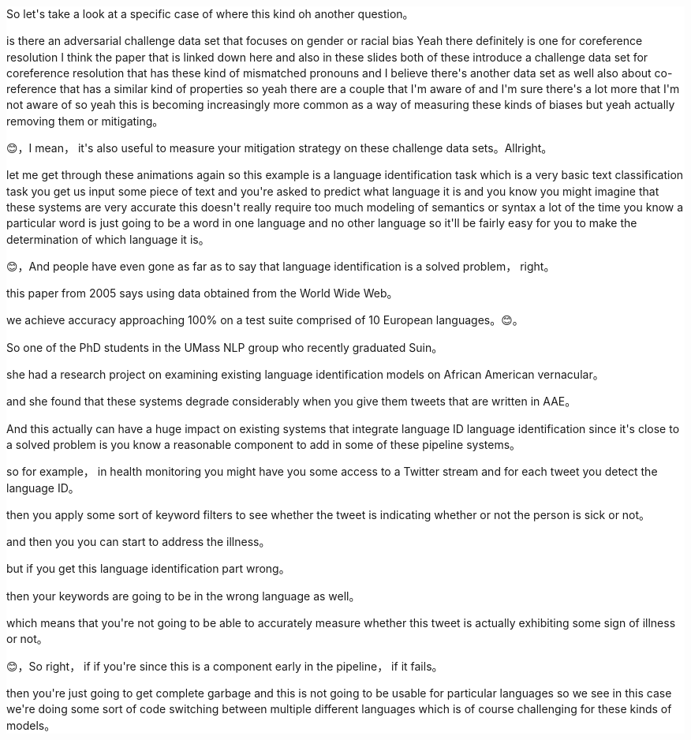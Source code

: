So let's take a look at a specific case of where this kind oh another question。

 is there an adversarial challenge data set that focuses on gender or racial bias Yeah there definitely is one for coreference resolution I think the paper that is linked down here and also in these slides both of these introduce a challenge data set for coreference resolution that has these kind of mismatched pronouns and I believe there's another data set as well also about co-reference that has a similar kind of properties so yeah there are a couple that I'm aware of and I'm sure there's a lot more that I'm not aware of so yeah this is becoming increasingly more common as a way of measuring these kinds of biases but yeah actually removing them or mitigating。

😊，I mean， it's also useful to measure your mitigation strategy on these challenge data sets。Allright。

 let me get through these animations again so this example is a language identification task which is a very basic text classification task you get us input some piece of text and you're asked to predict what language it is and you know you might imagine that these systems are very accurate this doesn't really require too much modeling of semantics or syntax a lot of the time you know a particular word is just going to be a word in one language and no other language so it'll be fairly easy for you to make the determination of which language it is。

😊，And people have even gone as far as to say that language identification is a solved problem， right。

 this paper from 2005 says using data obtained from the World Wide Web。

 we achieve accuracy approaching 100% on a test suite comprised of 10 European languages。😊。

So one of the PhD students in the UMass NLP group who recently graduated Suin。

 she had a research project on examining existing language identification models on African American vernacular。

 and she found that these systems degrade considerably when you give them tweets that are written in AAE。

And this actually can have a huge impact on existing systems that integrate language ID language identification since it's close to a solved problem is you know a reasonable component to add in some of these pipeline systems。

 so for example， in health monitoring you might have you some access to a Twitter stream and for each tweet you detect the language ID。

 then you apply some sort of keyword filters to see whether the tweet is indicating whether or not the person is sick or not。

 and then you you can start to address the illness。

 but if you get this language identification part wrong。

 then your keywords are going to be in the wrong language as well。

 which means that you're not going to be able to accurately measure whether this tweet is actually exhibiting some sign of illness or not。

😊，So right， if if you're since this is a component early in the pipeline， if it fails。

 then you're just going to get complete garbage and this is not going to be usable for particular languages so we see in this case we're doing some sort of code switching between multiple different languages which is of course challenging for these kinds of models。
